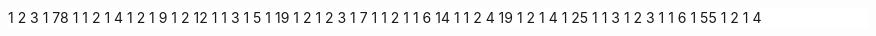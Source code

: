 1
2
3
1
78
1
1
2
1
4
1
2
1
9
1
2
12
1
1
3
1
5
1
19
1
2
1
2
3
1
7
1
1
2
1
1
6
14
1
1
2
4
19
1
2
1
4
1
25
1
1
3
1
2
3
1
1
6
1
55
1
2
1
4